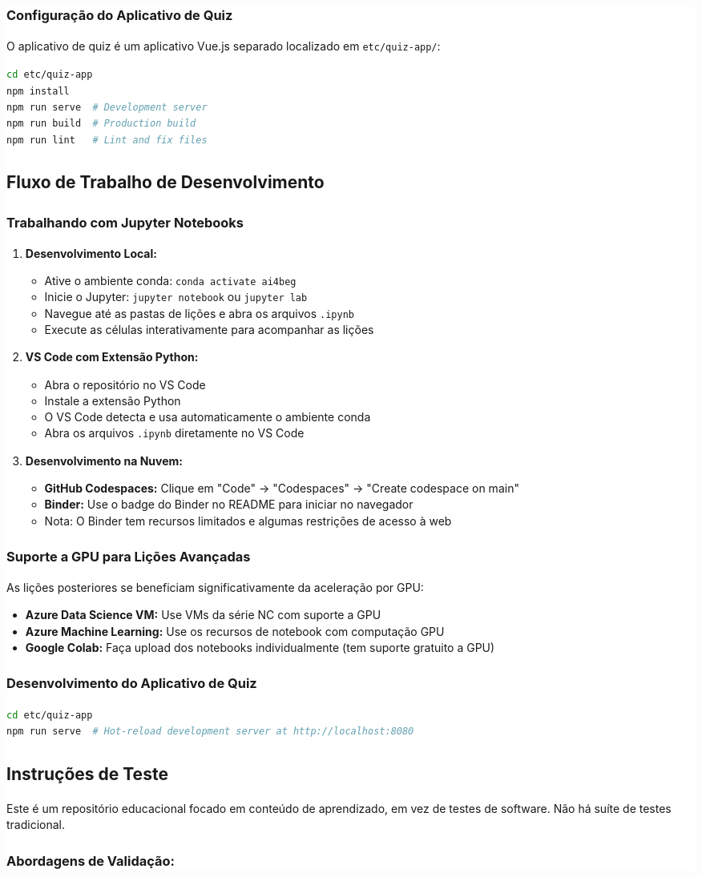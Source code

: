 ### Configuração do Aplicativo de Quiz

O aplicativo de quiz é um aplicativo Vue.js separado localizado em `etc/quiz-app/`:

```bash
cd etc/quiz-app
npm install
npm run serve  # Development server
npm run build  # Production build
npm run lint   # Lint and fix files
```

## Fluxo de Trabalho de Desenvolvimento

### Trabalhando com Jupyter Notebooks

1. **Desenvolvimento Local:**
   - Ative o ambiente conda: `conda activate ai4beg`
   - Inicie o Jupyter: `jupyter notebook` ou `jupyter lab`
   - Navegue até as pastas de lições e abra os arquivos `.ipynb`
   - Execute as células interativamente para acompanhar as lições

2. **VS Code com Extensão Python:**
   - Abra o repositório no VS Code
   - Instale a extensão Python
   - O VS Code detecta e usa automaticamente o ambiente conda
   - Abra os arquivos `.ipynb` diretamente no VS Code

3. **Desenvolvimento na Nuvem:**
   - **GitHub Codespaces:** Clique em "Code" → "Codespaces" → "Create codespace on main"
   - **Binder:** Use o badge do Binder no README para iniciar no navegador
   - Nota: O Binder tem recursos limitados e algumas restrições de acesso à web

### Suporte a GPU para Lições Avançadas

As lições posteriores se beneficiam significativamente da aceleração por GPU:

- **Azure Data Science VM:** Use VMs da série NC com suporte a GPU
- **Azure Machine Learning:** Use os recursos de notebook com computação GPU
- **Google Colab:** Faça upload dos notebooks individualmente (tem suporte gratuito a GPU)

### Desenvolvimento do Aplicativo de Quiz

```bash
cd etc/quiz-app
npm run serve  # Hot-reload development server at http://localhost:8080
```

## Instruções de Teste

Este é um repositório educacional focado em conteúdo de aprendizado, em vez de testes de software. Não há suíte de testes tradicional.

### Abordagens de Validação:
